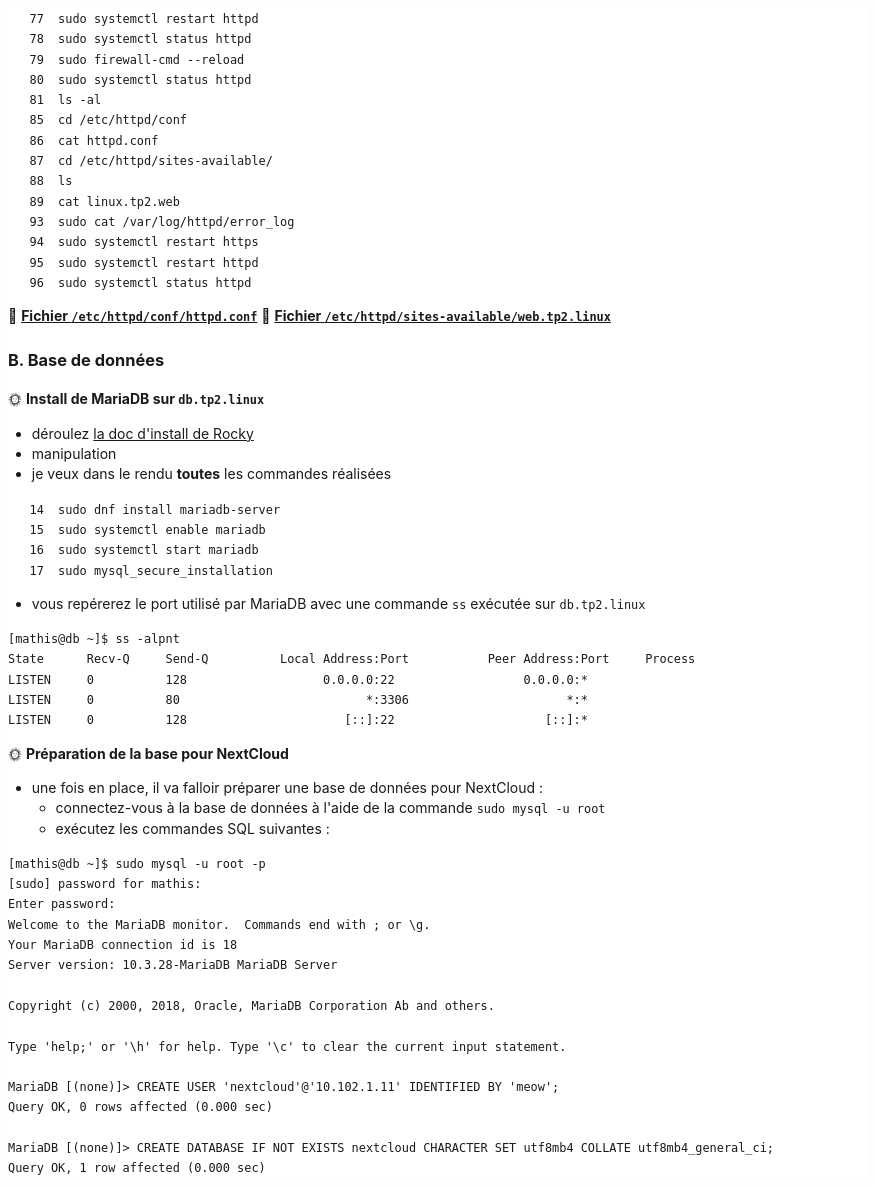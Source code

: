 ```
   77  sudo systemctl restart httpd
   78  sudo systemctl status httpd
   79  sudo firewall-cmd --reload
   80  sudo systemctl status httpd
   81  ls -al
   85  cd /etc/httpd/conf
   86  cat httpd.conf
   87  cd /etc/httpd/sites-available/
   88  ls
   89  cat linux.tp2.web
   93  sudo cat /var/log/httpd/error_log
   94  sudo systemctl restart https
   95  sudo systemctl restart httpd
   96  sudo systemctl status httpd
```

📁 [**Fichier `/etc/httpd/conf/httpd.conf`**](LINUX\TP2\conf_nextcloud_web)
📁 [**Fichier `/etc/httpd/sites-available/web.tp2.linux`**](LINUX\TP2\conf_nextcloud_web)

### B. Base de données

🌞 **Install de MariaDB sur `db.tp2.linux`**

- déroulez [la doc d'install de Rocky](https://docs.rockylinux.org/guides/database/database_mariadb-server/)
- manipulation 
- je veux dans le rendu **toutes** les commandes réalisées
```
   14  sudo dnf install mariadb-server
   15  sudo systemctl enable mariadb
   16  sudo systemctl start mariadb
   17  sudo mysql_secure_installation
```
- vous repérerez le port utilisé par MariaDB avec une commande `ss` exécutée sur `db.tp2.linux`
```
[mathis@db ~]$ ss -alpnt
State      Recv-Q     Send-Q          Local Address:Port           Peer Address:Port     Process
LISTEN     0          128                   0.0.0.0:22                  0.0.0.0:*
LISTEN     0          80                          *:3306                      *:*
LISTEN     0          128                      [::]:22                     [::]:*
```

🌞 **Préparation de la base pour NextCloud**

- une fois en place, il va falloir préparer une base de données pour NextCloud :
  - connectez-vous à la base de données à l'aide de la commande `sudo mysql -u root`
  - exécutez les commandes SQL suivantes :

```
[mathis@db ~]$ sudo mysql -u root -p
[sudo] password for mathis:
Enter password:
Welcome to the MariaDB monitor.  Commands end with ; or \g.
Your MariaDB connection id is 18
Server version: 10.3.28-MariaDB MariaDB Server

Copyright (c) 2000, 2018, Oracle, MariaDB Corporation Ab and others.

Type 'help;' or '\h' for help. Type '\c' to clear the current input statement.

MariaDB [(none)]> CREATE USER 'nextcloud'@'10.102.1.11' IDENTIFIED BY 'meow';
Query OK, 0 rows affected (0.000 sec)

MariaDB [(none)]> CREATE DATABASE IF NOT EXISTS nextcloud CHARACTER SET utf8mb4 COLLATE utf8mb4_general_ci;
Query OK, 1 row affected (0.000 sec)
```